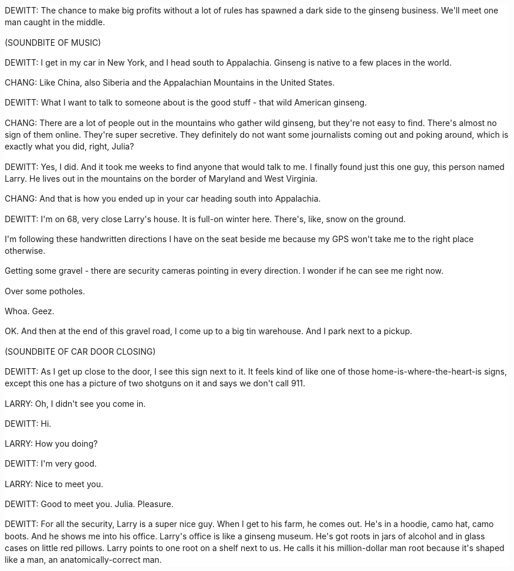 DEWITT: The chance to make big profits without a lot of rules has spawned a dark side to the ginseng business. We'll meet one man caught in the middle.

(SOUNDBITE OF MUSIC)

DEWITT: I get in my car in New York, and I head south to Appalachia. Ginseng is native to a few places in the world.

CHANG: Like China, also Siberia and the Appalachian Mountains in the United States.

DEWITT: What I want to talk to someone about is the good stuff - that wild American ginseng.

CHANG: There are a lot of people out in the mountains who gather wild ginseng, but they're not easy to find. There's almost no sign of them online. They're super secretive. They definitely do not want some journalists coming out and poking around, which is exactly what you did, right, Julia?

DEWITT: Yes, I did. And it took me weeks to find anyone that would talk to me. I finally found just this one guy, this person named Larry. He lives out in the mountains on the border of Maryland and West Virginia.

CHANG: And that is how you ended up in your car heading south into Appalachia.

DEWITT: I'm on 68, very close Larry's house. It is full-on winter here. There's, like, snow on the ground.

I'm following these handwritten directions I have on the seat beside me because my GPS won't take me to the right place otherwise.

Getting some gravel - there are security cameras pointing in every direction. I wonder if he can see me right now.

Over some potholes.

Whoa. Geez.

OK. And then at the end of this gravel road, I come up to a big tin warehouse. And I park next to a pickup.

(SOUNDBITE OF CAR DOOR CLOSING)

DEWITT: As I get up close to the door, I see this sign next to it. It feels kind of like one of those home-is-where-the-heart-is signs, except this one has a picture of two shotguns on it and says we don't call 911.

LARRY: Oh, I didn't see you come in.

DEWITT: Hi.

LARRY: How you doing?

DEWITT: I'm very good.

LARRY: Nice to meet you.

DEWITT: Good to meet you. Julia. Pleasure.

DEWITT: For all the security, Larry is a super nice guy. When I get to his farm, he comes out. He's in a hoodie, camo hat, camo boots. And he shows me into his office. Larry's office is like a ginseng museum. He's got roots in jars of alcohol and in glass cases on little red pillows. Larry points to one root on a shelf next to us. He calls it his million-dollar man root because it's shaped like a man, an anatomically-correct man.
